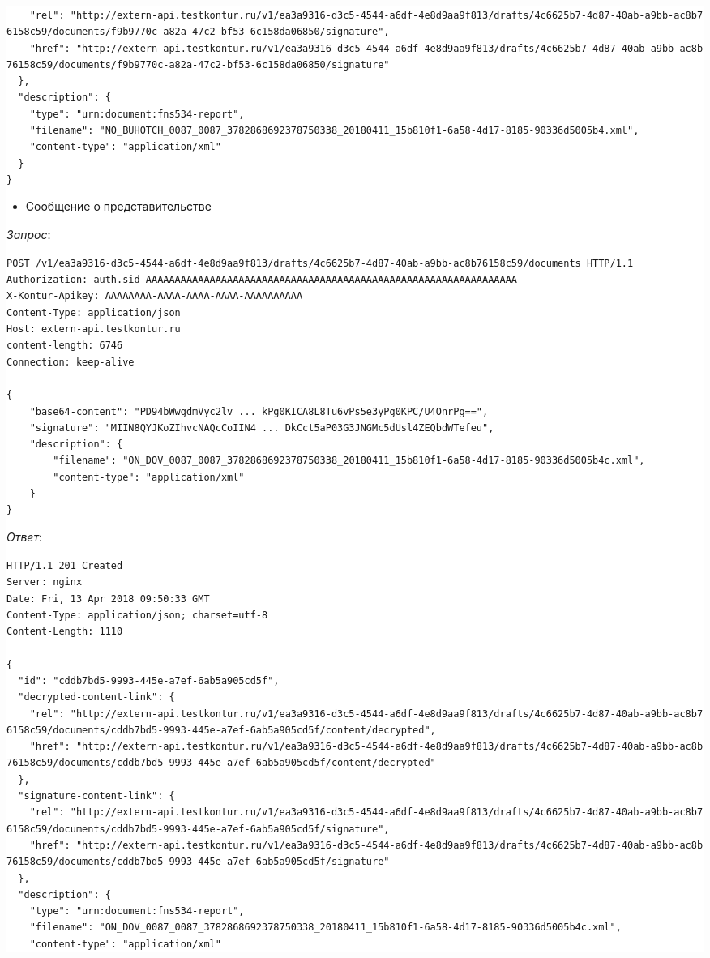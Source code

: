 ```
    "rel": "http://extern-api.testkontur.ru/v1/ea3a9316-d3c5-4544-a6df-4e8d9aa9f813/drafts/4c6625b7-4d87-40ab-a9bb-ac8b76158c59/documents/f9b9770c-a82a-47c2-bf53-6c158da06850/signature",
    "href": "http://extern-api.testkontur.ru/v1/ea3a9316-d3c5-4544-a6df-4e8d9aa9f813/drafts/4c6625b7-4d87-40ab-a9bb-ac8b76158c59/documents/f9b9770c-a82a-47c2-bf53-6c158da06850/signature"
  },
  "description": {
    "type": "urn:document:fns534-report",
    "filename": "NO_BUHOTCH_0087_0087_3782868692378750338_20180411_15b810f1-6a58-4d17-8185-90336d5005b4.xml",
    "content-type": "application/xml"
  }
}
```

* Сообщение о представительстве

*Запрос*: 
```
POST /v1/ea3a9316-d3c5-4544-a6df-4e8d9aa9f813/drafts/4c6625b7-4d87-40ab-a9bb-ac8b76158c59/documents HTTP/1.1
Authorization: auth.sid AAAAAAAAAAAAAAAAAAAAAAAAAAAAAAAAAAAAAAAAAAAAAAAAAAAAAAAAAAAAAAAA
X-Kontur-Apikey: AAAAAAAA-AAAA-AAAA-AAAA-AAAAAAAAAA
Content-Type: application/json
Host: extern-api.testkontur.ru
content-length: 6746
Connection: keep-alive

{
	"base64-content": "PD94bWwgdmVyc2lv ... kPg0KICA8L8Tu6vPs5e3yPg0KPC/U4OnrPg==",
	"signature": "MIIN8QYJKoZIhvcNAQcCoIIN4 ... DkCct5aP03G3JNGMc5dUsl4ZEQbdWTefeu",
	"description": {
		"filename": "ON_DOV_0087_0087_3782868692378750338_20180411_15b810f1-6a58-4d17-8185-90336d5005b4c.xml",
		"content-type": "application/xml"
	}
}
```

*Ответ*:
```
HTTP/1.1 201 Created
Server: nginx
Date: Fri, 13 Apr 2018 09:50:33 GMT
Content-Type: application/json; charset=utf-8
Content-Length: 1110

{
  "id": "cddb7bd5-9993-445e-a7ef-6ab5a905cd5f",
  "decrypted-content-link": {
    "rel": "http://extern-api.testkontur.ru/v1/ea3a9316-d3c5-4544-a6df-4e8d9aa9f813/drafts/4c6625b7-4d87-40ab-a9bb-ac8b76158c59/documents/cddb7bd5-9993-445e-a7ef-6ab5a905cd5f/content/decrypted",
    "href": "http://extern-api.testkontur.ru/v1/ea3a9316-d3c5-4544-a6df-4e8d9aa9f813/drafts/4c6625b7-4d87-40ab-a9bb-ac8b76158c59/documents/cddb7bd5-9993-445e-a7ef-6ab5a905cd5f/content/decrypted"
  },
  "signature-content-link": {
    "rel": "http://extern-api.testkontur.ru/v1/ea3a9316-d3c5-4544-a6df-4e8d9aa9f813/drafts/4c6625b7-4d87-40ab-a9bb-ac8b76158c59/documents/cddb7bd5-9993-445e-a7ef-6ab5a905cd5f/signature",
    "href": "http://extern-api.testkontur.ru/v1/ea3a9316-d3c5-4544-a6df-4e8d9aa9f813/drafts/4c6625b7-4d87-40ab-a9bb-ac8b76158c59/documents/cddb7bd5-9993-445e-a7ef-6ab5a905cd5f/signature"
  },
  "description": {
    "type": "urn:document:fns534-report",
    "filename": "ON_DOV_0087_0087_3782868692378750338_20180411_15b810f1-6a58-4d17-8185-90336d5005b4c.xml",
    "content-type": "application/xml"
```